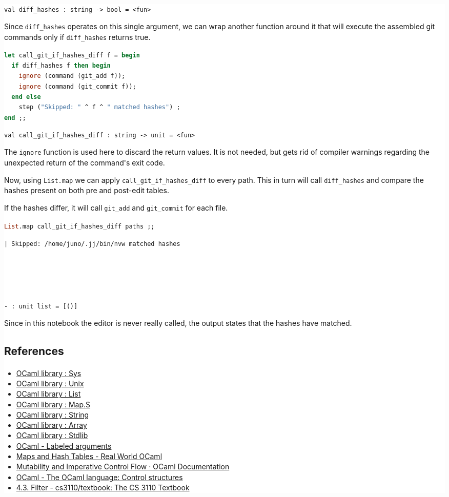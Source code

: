
    val diff_hashes : string -> bool = <fun>




Since `diff_hashes` operates on this single argument, we can wrap another function around it that will execute the assembled git commands only if `diff_hashes` returns true.


```OCaml
let call_git_if_hashes_diff f = begin
  if diff_hashes f then begin
    ignore (command (git_add f));
    ignore (command (git_commit f));
  end else
    step ("Skipped: " ^ f ^ " matched hashes") ;
end ;;
```




    val call_git_if_hashes_diff : string -> unit = <fun>




The `ignore` function is used here to discard the return values. It is not needed, but gets rid of compiler warnings regarding the unexpected return of the command's exit code.

Now, using `List.map` we can apply `call_git_if_hashes_diff` to every path. This in turn will call `diff_hashes` and compare the hashes present on both pre and post-edit tables.

If the hashes differ, it will call `git_add` and `git_commit` for each file.


```OCaml
List.map call_git_if_hashes_diff paths ;;
```

    | Skipped: /home/juno/.jj/bin/nvw matched hashes





    - : unit list = [()]



Since in this notebook the editor is never really called, the output states that the hashes have matched.
## References

- [OCaml library : Sys](https://v2.ocaml.org/api/Sys.html#top)
- [OCaml library : Unix](https://v2.ocaml.org/api/Unix.html)
- [OCaml library : List](https://v2.ocaml.org/api/List.html)
- [OCaml library : Map.S](https://v2.ocaml.org/api/Map.S.html)
- [OCaml library : String](https://v2.ocaml.org/api/String.html)
- [OCaml library : Array](https://v2.ocaml.org/api/Array.html)
- [OCaml library : Stdlib](https://v2.ocaml.org/releases/5.1/api/Stdlib.html#EXCEPTIONEnd_of_file)
- [OCaml - Labeled arguments](https://v2.ocaml.org/manual/lablexamples.html#sec43)
- [Maps and Hash Tables - Real World OCaml](https://dev.realworldocaml.org/maps-and-hashtables.html)
- [Mutability and Imperative Control Flow · OCaml Documentation](https://ocaml.org/docs/mutability-imperative-control-flow#imperative-control-flow)
- [OCaml - The OCaml language: Control structures](https://v2.ocaml.org/manual/expr.html#ss%3Aexpr-control)
- [4.3. Filter - cs3110/textbook: The CS 3110 Textbook](https://github.com/cs3110/textbook)

